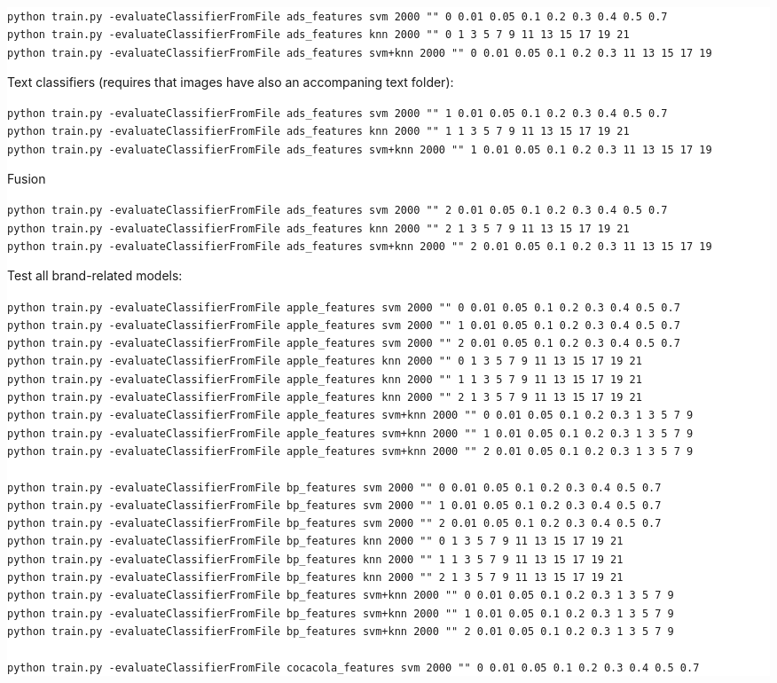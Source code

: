 ```
python train.py -evaluateClassifierFromFile ads_features svm 2000 "" 0 0.01 0.05 0.1 0.2 0.3 0.4 0.5 0.7
python train.py -evaluateClassifierFromFile ads_features knn 2000 "" 0 1 3 5 7 9 11 13 15 17 19 21
python train.py -evaluateClassifierFromFile ads_features svm+knn 2000 "" 0 0.01 0.05 0.1 0.2 0.3 11 13 15 17 19
```

Text classifiers (requires that images have also an accompaning text folder):
```
python train.py -evaluateClassifierFromFile ads_features svm 2000 "" 1 0.01 0.05 0.1 0.2 0.3 0.4 0.5 0.7
python train.py -evaluateClassifierFromFile ads_features knn 2000 "" 1 1 3 5 7 9 11 13 15 17 19 21
python train.py -evaluateClassifierFromFile ads_features svm+knn 2000 "" 1 0.01 0.05 0.1 0.2 0.3 11 13 15 17 19
```

Fusion
```
python train.py -evaluateClassifierFromFile ads_features svm 2000 "" 2 0.01 0.05 0.1 0.2 0.3 0.4 0.5 0.7
python train.py -evaluateClassifierFromFile ads_features knn 2000 "" 2 1 3 5 7 9 11 13 15 17 19 21
python train.py -evaluateClassifierFromFile ads_features svm+knn 2000 "" 2 0.01 0.05 0.1 0.2 0.3 11 13 15 17 19
```

Test all brand-related models:
```
python train.py -evaluateClassifierFromFile apple_features svm 2000 "" 0 0.01 0.05 0.1 0.2 0.3 0.4 0.5 0.7
python train.py -evaluateClassifierFromFile apple_features svm 2000 "" 1 0.01 0.05 0.1 0.2 0.3 0.4 0.5 0.7
python train.py -evaluateClassifierFromFile apple_features svm 2000 "" 2 0.01 0.05 0.1 0.2 0.3 0.4 0.5 0.7
python train.py -evaluateClassifierFromFile apple_features knn 2000 "" 0 1 3 5 7 9 11 13 15 17 19 21
python train.py -evaluateClassifierFromFile apple_features knn 2000 "" 1 1 3 5 7 9 11 13 15 17 19 21
python train.py -evaluateClassifierFromFile apple_features knn 2000 "" 2 1 3 5 7 9 11 13 15 17 19 21
python train.py -evaluateClassifierFromFile apple_features svm+knn 2000 "" 0 0.01 0.05 0.1 0.2 0.3 1 3 5 7 9
python train.py -evaluateClassifierFromFile apple_features svm+knn 2000 "" 1 0.01 0.05 0.1 0.2 0.3 1 3 5 7 9
python train.py -evaluateClassifierFromFile apple_features svm+knn 2000 "" 2 0.01 0.05 0.1 0.2 0.3 1 3 5 7 9

python train.py -evaluateClassifierFromFile bp_features svm 2000 "" 0 0.01 0.05 0.1 0.2 0.3 0.4 0.5 0.7
python train.py -evaluateClassifierFromFile bp_features svm 2000 "" 1 0.01 0.05 0.1 0.2 0.3 0.4 0.5 0.7
python train.py -evaluateClassifierFromFile bp_features svm 2000 "" 2 0.01 0.05 0.1 0.2 0.3 0.4 0.5 0.7
python train.py -evaluateClassifierFromFile bp_features knn 2000 "" 0 1 3 5 7 9 11 13 15 17 19 21
python train.py -evaluateClassifierFromFile bp_features knn 2000 "" 1 1 3 5 7 9 11 13 15 17 19 21
python train.py -evaluateClassifierFromFile bp_features knn 2000 "" 2 1 3 5 7 9 11 13 15 17 19 21
python train.py -evaluateClassifierFromFile bp_features svm+knn 2000 "" 0 0.01 0.05 0.1 0.2 0.3 1 3 5 7 9
python train.py -evaluateClassifierFromFile bp_features svm+knn 2000 "" 1 0.01 0.05 0.1 0.2 0.3 1 3 5 7 9
python train.py -evaluateClassifierFromFile bp_features svm+knn 2000 "" 2 0.01 0.05 0.1 0.2 0.3 1 3 5 7 9

python train.py -evaluateClassifierFromFile cocacola_features svm 2000 "" 0 0.01 0.05 0.1 0.2 0.3 0.4 0.5 0.7
```